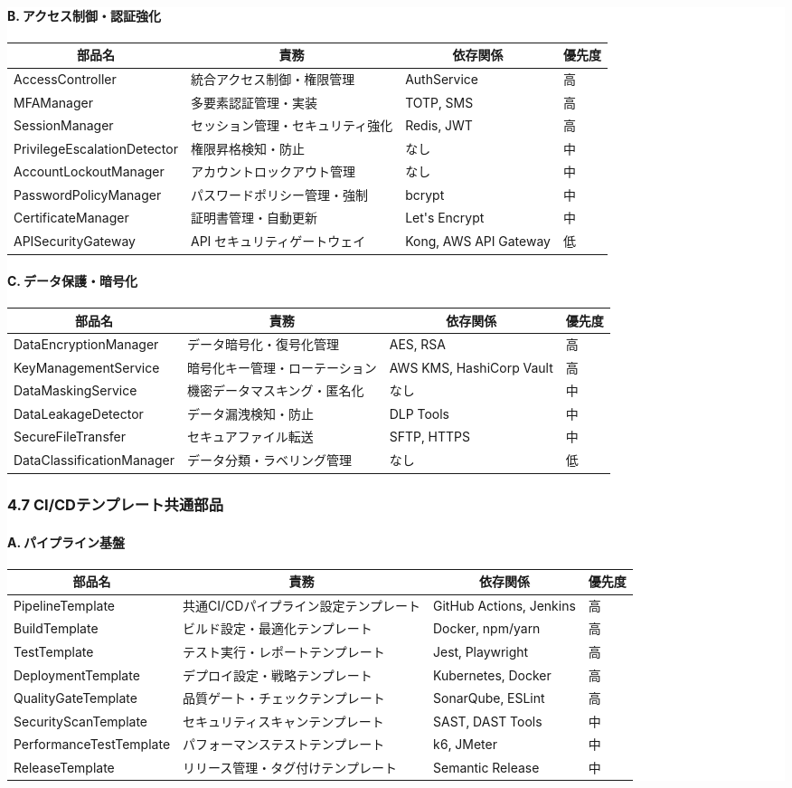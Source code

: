 #### B. アクセス制御・認証強化
| 部品名 | 責務 | 依存関係 | 優先度 |
|--------|------|----------|--------|
| AccessController | 統合アクセス制御・権限管理 | AuthService | 高 |
| MFAManager | 多要素認証管理・実装 | TOTP, SMS | 高 |
| SessionManager | セッション管理・セキュリティ強化 | Redis, JWT | 高 |
| PrivilegeEscalationDetector | 権限昇格検知・防止 | なし | 中 |
| AccountLockoutManager | アカウントロックアウト管理 | なし | 中 |
| PasswordPolicyManager | パスワードポリシー管理・強制 | bcrypt | 中 |
| CertificateManager | 証明書管理・自動更新 | Let's Encrypt | 中 |
| APISecurityGateway | API セキュリティゲートウェイ | Kong, AWS API Gateway | 低 |

#### C. データ保護・暗号化
| 部品名 | 責務 | 依存関係 | 優先度 |
|--------|------|----------|--------|
| DataEncryptionManager | データ暗号化・復号化管理 | AES, RSA | 高 |
| KeyManagementService | 暗号化キー管理・ローテーション | AWS KMS, HashiCorp Vault | 高 |
| DataMaskingService | 機密データマスキング・匿名化 | なし | 中 |
| DataLeakageDetector | データ漏洩検知・防止 | DLP Tools | 中 |
| SecureFileTransfer | セキュアファイル転送 | SFTP, HTTPS | 中 |
| DataClassificationManager | データ分類・ラベリング管理 | なし | 低 |

### 4.7 CI/CDテンプレート共通部品

#### A. パイプライン基盤
| 部品名 | 責務 | 依存関係 | 優先度 |
|--------|------|----------|--------|
| PipelineTemplate | 共通CI/CDパイプライン設定テンプレート | GitHub Actions, Jenkins | 高 |
| BuildTemplate | ビルド設定・最適化テンプレート | Docker, npm/yarn | 高 |
| TestTemplate | テスト実行・レポートテンプレート | Jest, Playwright | 高 |
| DeploymentTemplate | デプロイ設定・戦略テンプレート | Kubernetes, Docker | 高 |
| QualityGateTemplate | 品質ゲート・チェックテンプレート | SonarQube, ESLint | 高 |
| SecurityScanTemplate | セキュリティスキャンテンプレート | SAST, DAST Tools | 中 |
| PerformanceTestTemplate | パフォーマンステストテンプレート | k6, JMeter | 中 |
| ReleaseTemplate | リリース管理・タグ付けテンプレート | Semantic Release | 中 |
